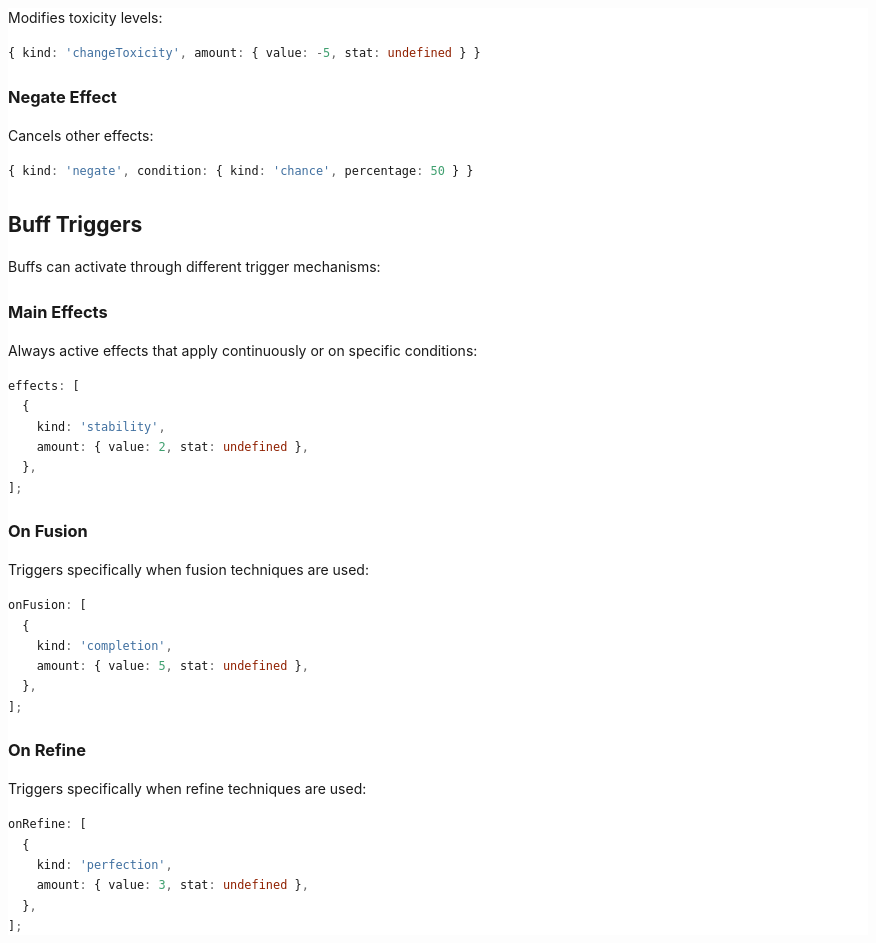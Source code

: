 Modifies toxicity levels:

```typescript
{ kind: 'changeToxicity', amount: { value: -5, stat: undefined } }
```

### Negate Effect

Cancels other effects:

```typescript
{ kind: 'negate', condition: { kind: 'chance', percentage: 50 } }
```

## Buff Triggers

Buffs can activate through different trigger mechanisms:

### Main Effects

Always active effects that apply continuously or on specific conditions:

```typescript
effects: [
  {
    kind: 'stability',
    amount: { value: 2, stat: undefined },
  },
];
```

### On Fusion

Triggers specifically when fusion techniques are used:

```typescript
onFusion: [
  {
    kind: 'completion',
    amount: { value: 5, stat: undefined },
  },
];
```

### On Refine

Triggers specifically when refine techniques are used:

```typescript
onRefine: [
  {
    kind: 'perfection',
    amount: { value: 3, stat: undefined },
  },
];
```
